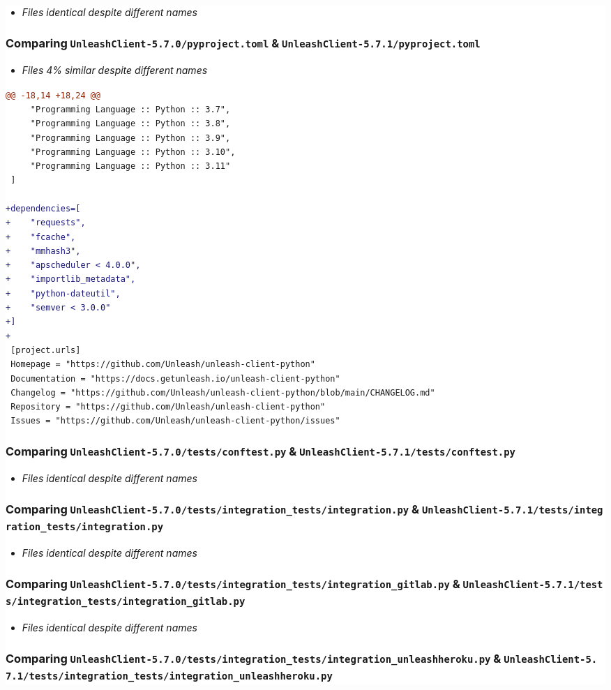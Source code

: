  * *Files identical despite different names*

### Comparing `UnleashClient-5.7.0/pyproject.toml` & `UnleashClient-5.7.1/pyproject.toml`

 * *Files 4% similar despite different names*

```diff
@@ -18,14 +18,24 @@
     "Programming Language :: Python :: 3.7",
     "Programming Language :: Python :: 3.8",
     "Programming Language :: Python :: 3.9",
     "Programming Language :: Python :: 3.10",
     "Programming Language :: Python :: 3.11"
 ]
 
+dependencies=[
+    "requests",
+    "fcache",
+    "mmhash3",
+    "apscheduler < 4.0.0",
+    "importlib_metadata",
+    "python-dateutil",
+    "semver < 3.0.0"
+]
+
 [project.urls]
 Homepage = "https://github.com/Unleash/unleash-client-python"
 Documentation = "https://docs.getunleash.io/unleash-client-python"
 Changelog = "https://github.com/Unleash/unleash-client-python/blob/main/CHANGELOG.md"
 Repository = "https://github.com/Unleash/unleash-client-python"
 Issues = "https://github.com/Unleash/unleash-client-python/issues"
```

### Comparing `UnleashClient-5.7.0/tests/conftest.py` & `UnleashClient-5.7.1/tests/conftest.py`

 * *Files identical despite different names*

### Comparing `UnleashClient-5.7.0/tests/integration_tests/integration.py` & `UnleashClient-5.7.1/tests/integration_tests/integration.py`

 * *Files identical despite different names*

### Comparing `UnleashClient-5.7.0/tests/integration_tests/integration_gitlab.py` & `UnleashClient-5.7.1/tests/integration_tests/integration_gitlab.py`

 * *Files identical despite different names*

### Comparing `UnleashClient-5.7.0/tests/integration_tests/integration_unleashheroku.py` & `UnleashClient-5.7.1/tests/integration_tests/integration_unleashheroku.py`
